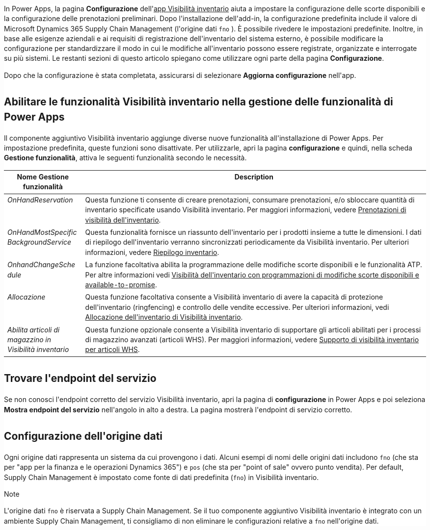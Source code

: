 In Power Apps, la pagina **Configurazione** dell'[app Visibilità inventario](inventory-visibility-power-platform.md) aiuta a impostare la configurazione delle scorte disponibili e la configurazione delle prenotazioni preliminari. Dopo l'installazione dell'add-in, la configurazione predefinita include il valore di Microsoft Dynamics 365 Supply Chain Management (l'origine dati `fno` ). È possibile rivedere le impostazioni predefinite. Inoltre, in base alle esigenze aziendali e ai requisiti di registrazione dell'inventario del sistema esterno, è possibile modificare la configurazione per standardizzare il modo in cui le modifiche all'inventario possono essere registrate, organizzate e interrogate su più sistemi. Le restanti sezioni di questo articolo spiegano come utilizzare ogni parte della pagina **Configurazione**.

Dopo che la configurazione è stata completata, assicurarsi di selezionare **Aggiorna configurazione** nell'app.

## <a name="enable-inventory-visibility-features-in-power-apps-feature-management"></a><a name="feature-switch"></a>Abilitare le funzionalità Visibilità inventario nella gestione delle funzionalità di Power Apps

Il componente aggiuntivo Visibilità inventario aggiunge diverse nuove funzionalità all'installazione di Power Apps. Per impostazione predefinita, queste funzioni sono disattivate. Per utilizzarle, apri la pagina **configurazione** e quindi, nella scheda **Gestione funzionalità**, attiva le seguenti funzionalità secondo le necessità.

| Nome Gestione funzionalità | Description |
|---|---|
| *OnHandReservation* | Questa funzione ti consente di creare prenotazioni, consumare prenotazioni, e/o sbloccare quantità di inventario specificate usando Visibilità inventario. Per maggiori informazioni, vedere [Prenotazioni di visibilità dell'inventario](inventory-visibility-reservations.md). |
| *OnHandMostSpecificBackgroundService* | Questa funzionalità fornisce un riassunto dell'inventario per i prodotti insieme a tutte le dimensioni. I dati di riepilogo dell'inventario verranno sincronizzati periodicamente da Visibilità inventario. Per ulteriori informazioni, vedere [Riepilogo inventario](inventory-visibility-power-platform.md#inventory-summary). |
| *OnhandChangeSchedule* | La funzione facoltativa abilita la programmazione delle modifiche scorte disponibili e le funzionalità ATP. Per altre informazioni vedi [Visibilità dell'inventario con programmazioni di modifiche scorte disponibili e available-to-promise](inventory-visibility-available-to-promise.md). |
| *Allocazione* | Questa funzione facoltativa consente a Visibilità inventario di avere la capacità di protezione dell'inventario (ringfencing) e controllo delle vendite eccessive. Per ulteriori informazioni, vedi [Allocazione dell'inventario di Visibilità inventario](inventory-visibility-allocation.md). |
| *Abilita articoli di magazzino in Visibilità inventario* | Questa funzione opzionale consente a Visibilità inventario di supportare gli articoli abilitati per i processi di magazzino avanzati (articoli WHS). Per maggiori informazioni, vedere [Supporto di visibilità inventario per articoli WHS](inventory-visibility-whs-support.md). |

## <a name="find-the-service-endpoint"></a><a name="get-service-endpoint"></a>Trovare l'endpoint del servizio

Se non conosci l'endpoint corretto del servizio Visibilità inventario, apri la pagina di **configurazione** in Power Apps e poi seleziona **Mostra endpoint del servizio** nell'angolo in alto a destra. La pagina mostrerà l'endpoint di servizio corretto.

## <a name="data-source-configuration"></a><a name="data-source-configuration"></a>Configurazione dell'origine dati

Ogni origine dati rappresenta un sistema da cui provengono i dati. Alcuni esempi di nomi delle origini dati includono `fno` (che sta per "app per la finanza e le operazioni Dynamics 365") e `pos` (che sta per "point of sale" ovvero punto vendita). Per default, Supply Chain Management è impostato come fonte di dati predefinita (`fno`) in Visibilità inventario.

> [!NOTE]
> L'origine dati `fno` è riservata a Supply Chain Management. Se il tuo componente aggiuntivo Visibilità inventario è integrato con un ambiente Supply Chain Management, ti consigliamo di non eliminare le configurazioni relative a `fno` nell'origine dati.
